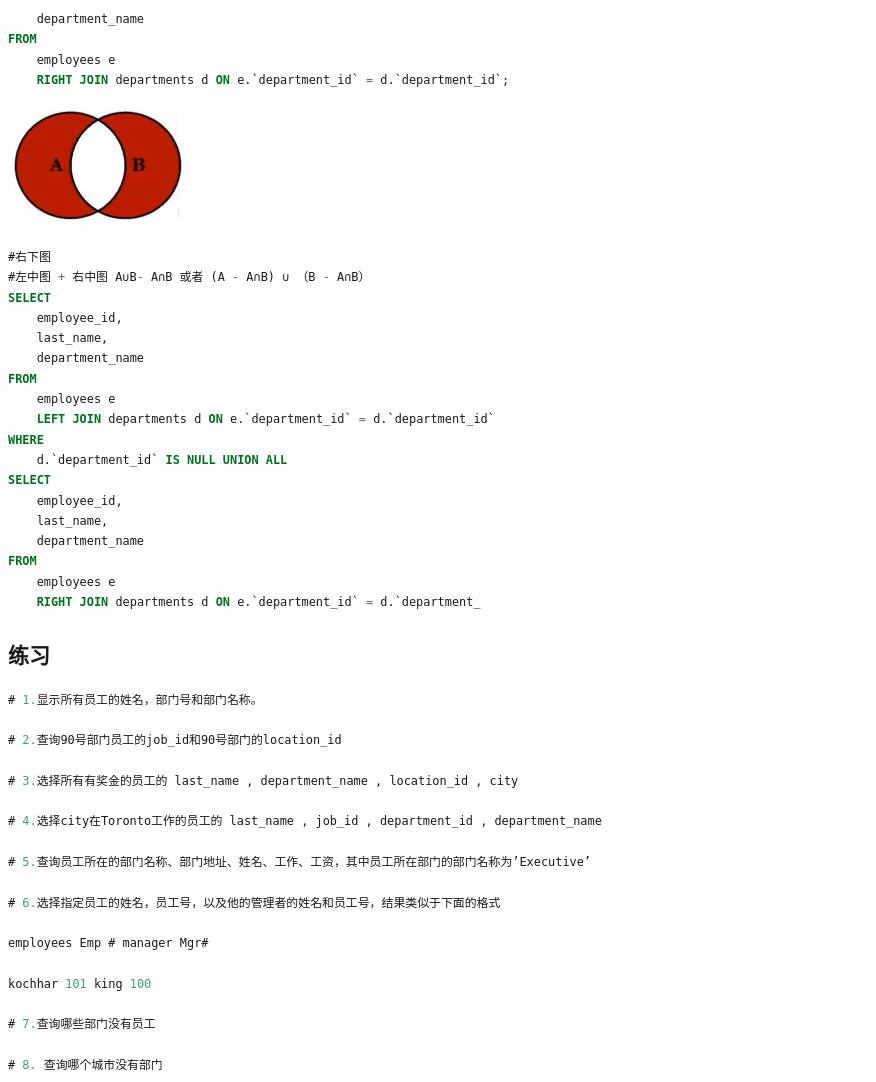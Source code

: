 ```sql
	department_name 
FROM
	employees e
	RIGHT JOIN departments d ON e.`department_id` = d.`department_id`;
```

<img src="Mysql/image-20220313121601879.png" alt="image-20220313121601879" style="zoom:50%;" />

```sql
#右下图
#左中图 + 右中图 A∪B- A∩B 或者 (A - A∩B) ∪ （B - A∩B）
SELECT
	employee_id,
	last_name,
	department_name 
FROM
	employees e
	LEFT JOIN departments d ON e.`department_id` = d.`department_id` 
WHERE
	d.`department_id` IS NULL UNION ALL
SELECT
	employee_id,
	last_name,
	department_name 
FROM
	employees e
	RIGHT JOIN departments d ON e.`department_id` = d.`department_
```

## 练习

```sql
# 1.显示所有员工的姓名，部门号和部门名称。 

# 2.查询90号部门员工的job_id和90号部门的location_id 

# 3.选择所有有奖金的员工的 last_name , department_name , location_id , city 

# 4.选择city在Toronto工作的员工的 last_name , job_id , department_id , department_name 

# 5.查询员工所在的部门名称、部门地址、姓名、工作、工资，其中员工所在部门的部门名称为’Executive’ 

# 6.选择指定员工的姓名，员工号，以及他的管理者的姓名和员工号，结果类似于下面的格式 

employees Emp # manager Mgr# 

kochhar 101 king 100 

# 7.查询哪些部门没有员工 

# 8. 查询哪个城市没有部门 
```